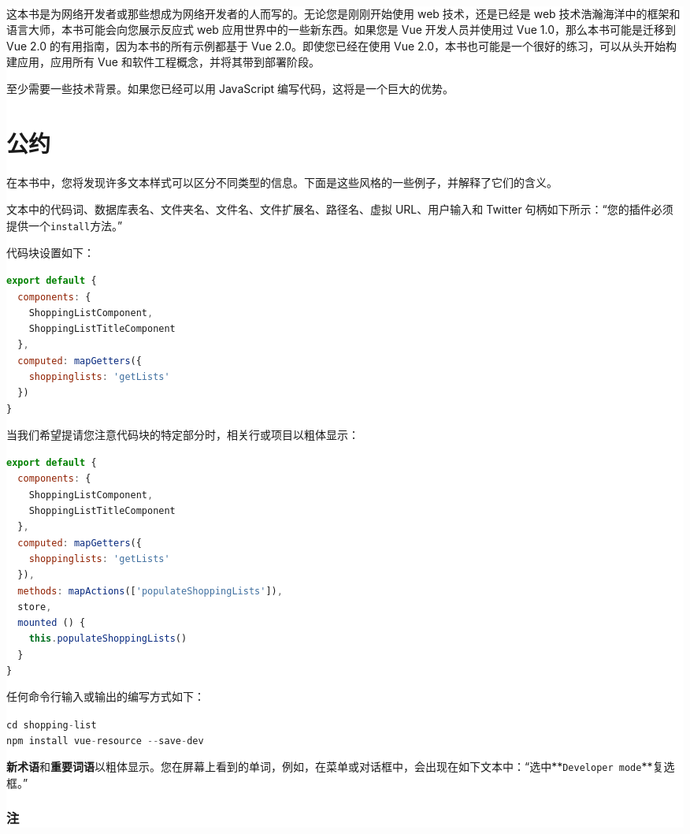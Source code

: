 这本书是为网络开发者或那些想成为网络开发者的人而写的。无论您是刚刚开始使用 web 技术，还是已经是 web 技术浩瀚海洋中的框架和语言大师，本书可能会向您展示反应式 web 应用世界中的一些新东西。如果您是 Vue 开发人员并使用过 Vue 1.0，那么本书可能是迁移到 Vue 2.0 的有用指南，因为本书的所有示例都基于 Vue 2.0。即使您已经在使用 Vue 2.0，本书也可能是一个很好的练习，可以从头开始构建应用，应用所有 Vue 和软件工程概念，并将其带到部署阶段。

至少需要一些技术背景。如果您已经可以用 JavaScript 编写代码，这将是一个巨大的优势。

# 公约

在本书中，您将发现许多文本样式可以区分不同类型的信息。下面是这些风格的一些例子，并解释了它们的含义。

文本中的代码词、数据库表名、文件夹名、文件名、文件扩展名、路径名、虚拟 URL、用户输入和 Twitter 句柄如下所示：“您的插件必须提供一个`install`方法。”

代码块设置如下：

```js
export default {
  components: {
    ShoppingListComponent,
    ShoppingListTitleComponent
  },
  computed: mapGetters({
    shoppinglists: 'getLists'
  })
}
```

当我们希望提请您注意代码块的特定部分时，相关行或项目以粗体显示：

```js
export default {
  components: {
    ShoppingListComponent,
    ShoppingListTitleComponent
  },
  computed: mapGetters({
    shoppinglists: 'getLists'
  }),
  methods: mapActions(['populateShoppingLists']),
  store,
  mounted () {
    this.populateShoppingLists()
  }
}
```

任何命令行输入或输出的编写方式如下：

```js
cd shopping-list
npm install vue-resource --save-dev

```

**新术语**和**重要词语**以粗体显示。您在屏幕上看到的单词，例如，在菜单或对话框中，会出现在如下文本中：“选中**`Developer mode`**复选框。”

### 注
